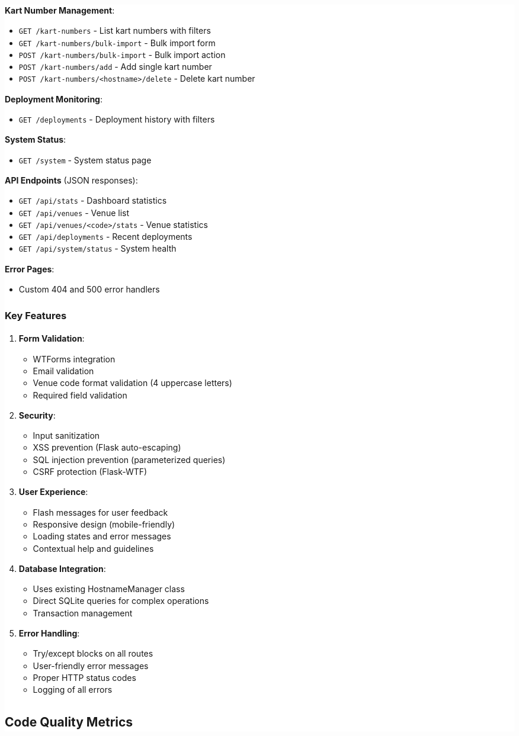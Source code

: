 **Kart Number Management**:
- `GET /kart-numbers` - List kart numbers with filters
- `GET /kart-numbers/bulk-import` - Bulk import form
- `POST /kart-numbers/bulk-import` - Bulk import action
- `POST /kart-numbers/add` - Add single kart number
- `POST /kart-numbers/<hostname>/delete` - Delete kart number

**Deployment Monitoring**:
- `GET /deployments` - Deployment history with filters

**System Status**:
- `GET /system` - System status page

**API Endpoints** (JSON responses):
- `GET /api/stats` - Dashboard statistics
- `GET /api/venues` - Venue list
- `GET /api/venues/<code>/stats` - Venue statistics
- `GET /api/deployments` - Recent deployments
- `GET /api/system/status` - System health

**Error Pages**:
- Custom 404 and 500 error handlers

### Key Features

1. **Form Validation**:
   - WTForms integration
   - Email validation
   - Venue code format validation (4 uppercase letters)
   - Required field validation

2. **Security**:
   - Input sanitization
   - XSS prevention (Flask auto-escaping)
   - SQL injection prevention (parameterized queries)
   - CSRF protection (Flask-WTF)

3. **User Experience**:
   - Flash messages for user feedback
   - Responsive design (mobile-friendly)
   - Loading states and error messages
   - Contextual help and guidelines

4. **Database Integration**:
   - Uses existing HostnameManager class
   - Direct SQLite queries for complex operations
   - Transaction management

5. **Error Handling**:
   - Try/except blocks on all routes
   - User-friendly error messages
   - Proper HTTP status codes
   - Logging of all errors

## Code Quality Metrics
